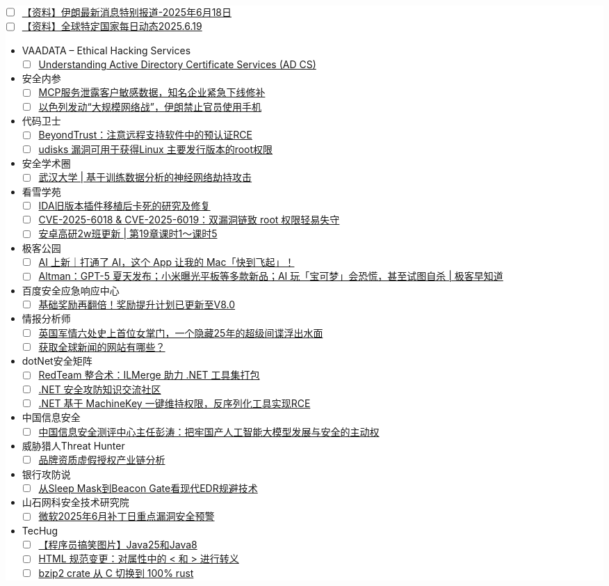   - [ ] [【资料】伊朗最新消息特别报道-2025年6月18日](https://mp.weixin.qq.com/s?__biz=MzI2MTE0NTE3Mw==&mid=2651150737&idx=2&sn=51047b9c28412cfc3b6fee79ca3275ac)
  - [ ] [【资料】全球特定国家每日动态2025.6.19](https://mp.weixin.qq.com/s?__biz=MzI2MTE0NTE3Mw==&mid=2651150737&idx=3&sn=984655bd8affebd8bdcab4c048c2bffa)
- VAADATA – Ethical Hacking Services
  - [ ] [Understanding Active Directory Certificate Services (AD CS)](https://www.vaadata.com/blog/understanding-active-directory-certificate-services-ad-cs/)
- 安全内参
  - [ ] [MCP服务泄露客户敏感数据，知名企业紧急下线修补](https://mp.weixin.qq.com/s?__biz=MzI4NDY2MDMwMw==&mid=2247514546&idx=1&sn=9e475c8d0292ac7001b0d6491e030db9)
  - [ ] [以色列发动“大规模网络战”，伊朗禁止官员使用手机](https://mp.weixin.qq.com/s?__biz=MzI4NDY2MDMwMw==&mid=2247514546&idx=2&sn=e29765ffe7a557b17a9486a78d3df9c4)
- 代码卫士
  - [ ] [BeyondTrust：注意远程支持软件中的预认证RCE](https://mp.weixin.qq.com/s?__biz=MzI2NTg4OTc5Nw==&mid=2247523333&idx=1&sn=7293c7dd1145ab18fd71d834ad208fe0)
  - [ ] [udisks 漏洞可用于获得Linux 主要发行版本的root权限](https://mp.weixin.qq.com/s?__biz=MzI2NTg4OTc5Nw==&mid=2247523333&idx=2&sn=23cefe4214956d3fbac95c79c5396243)
- 安全学术圈
  - [ ] [武汉大学 | 基于训练数据分析的神经网络劫持攻击](https://mp.weixin.qq.com/s?__biz=MzU5MTM5MTQ2MA==&mid=2247492612&idx=1&sn=ed9b69231ff18a26018dc0e9984bbcca)
- 看雪学苑
  - [ ] [IDA旧版本插件移植后卡死的研究及修复](https://mp.weixin.qq.com/s?__biz=MjM5NTc2MDYxMw==&mid=2458595995&idx=1&sn=7861e1699b2afe72b1973c8529e76cff)
  - [ ] [CVE-2025-6018 & CVE-2025-6019：双漏洞链致 root 权限轻易失守](https://mp.weixin.qq.com/s?__biz=MjM5NTc2MDYxMw==&mid=2458595995&idx=2&sn=74286f4ec1648653625dda192d21c28f)
  - [ ] [安卓高研2w班更新 | 第19章课时1～课时5](https://mp.weixin.qq.com/s?__biz=MjM5NTc2MDYxMw==&mid=2458595995&idx=3&sn=8b7961f2e2b3c36a1102067bf74700d3)
- 极客公园
  - [ ] [AI 上新｜打通了 AI，这个 App 让我的 Mac「快到飞起」！](https://mp.weixin.qq.com/s?__biz=MTMwNDMwODQ0MQ==&mid=2653081423&idx=1&sn=5faf8a880c715364436d296138349a5b)
  - [ ] [Altman：GPT-5 夏天发布；小米曝光平板等多款新品；AI 玩「宝可梦」会恐慌，甚至试图自杀 | 极客早知道](https://mp.weixin.qq.com/s?__biz=MTMwNDMwODQ0MQ==&mid=2653081400&idx=1&sn=0edfe2b3536864dadf884202f2485fce)
- 百度安全应急响应中心
  - [ ] [基础奖励再翻倍！奖励提升计划已更新至V8.0](https://mp.weixin.qq.com/s?__biz=MzA4ODc0MTIwMw==&mid=2652542693&idx=1&sn=ecbfd2676cbb57d0db4450eefbf00d1e)
- 情报分析师
  - [ ] [英国军情六处史上首位女掌门，一个隐藏25年的超级间谍浮出水面](https://mp.weixin.qq.com/s?__biz=MzA3Mjc1MTkwOA==&mid=2650561438&idx=1&sn=d7af154a99d9532bbf5ff404a903041b)
  - [ ] [获取全球新闻的网站有哪些？](https://mp.weixin.qq.com/s?__biz=MzA3Mjc1MTkwOA==&mid=2650561438&idx=2&sn=34d1e16a47f53a4b5daf2149cb7932b3)
- dotNet安全矩阵
  - [ ] [RedTeam 整合术：ILMerge 助力 .NET 工具集打包](https://mp.weixin.qq.com/s?__biz=MzUyOTc3NTQ5MA==&mid=2247499911&idx=1&sn=bb9f7b8f801207acca2bcb824ad5287d)
  - [ ] [.NET 安全攻防知识交流社区](https://mp.weixin.qq.com/s?__biz=MzUyOTc3NTQ5MA==&mid=2247499911&idx=2&sn=1c284f95768fbbbaebd026ff05f4e1bc)
  - [ ] [.NET 基于 MachineKey 一键维持权限，反序列化工具实现RCE](https://mp.weixin.qq.com/s?__biz=MzUyOTc3NTQ5MA==&mid=2247499911&idx=3&sn=f75d5f4ae14d450acb3ecd640947682c)
- 中国信息安全
  - [ ] [中国信息安全测评中心主任彭涛：把牢国产人工智能大模型发展与安全的主动权](https://mp.weixin.qq.com/s?__biz=MzA5MzE5MDAzOA==&mid=2664244404&idx=1&sn=7235d3b47e83bf2ae0716974cb78a698)
- 威胁猎人Threat Hunter
  - [ ] [品牌资质虚假授权产业链分析](https://mp.weixin.qq.com/s?__biz=MzI3NDY3NDUxNg==&mid=2247499565&idx=1&sn=b6977a52142a9b4b584549a2e30d6047)
- 银行攻防说
  - [ ] [从Sleep Mask到Beacon Gate看现代EDR规避技术](https://mp.weixin.qq.com/s?__biz=MzI5NTQ5MTAzMA==&mid=2247484459&idx=1&sn=2790426a173375e6c91ec622b6e5dbe0)
- 山石网科安全技术研究院
  - [ ] [微软2025年6月补丁日重点漏洞安全预警](https://mp.weixin.qq.com/s?__biz=MzUzMDUxNTE1Mw==&mid=2247512487&idx=1&sn=9d79e4b58281b6f0282d45507656343c)
- TecHug
  - [ ] [【程序员搞笑图片】Java25和Java8](https://www.techug.com/post/java25-and-java8/)
  - [ ] [HTML 规范变更：对属性中的 < 和 > 进行转义](https://www.techug.com/post/escape-attributes/)
  - [ ] [bzip2 crate 从 C 切换到 100% rust](https://www.techug.com/post/bzip2-crate-switches-from-c-to-100-rust/)